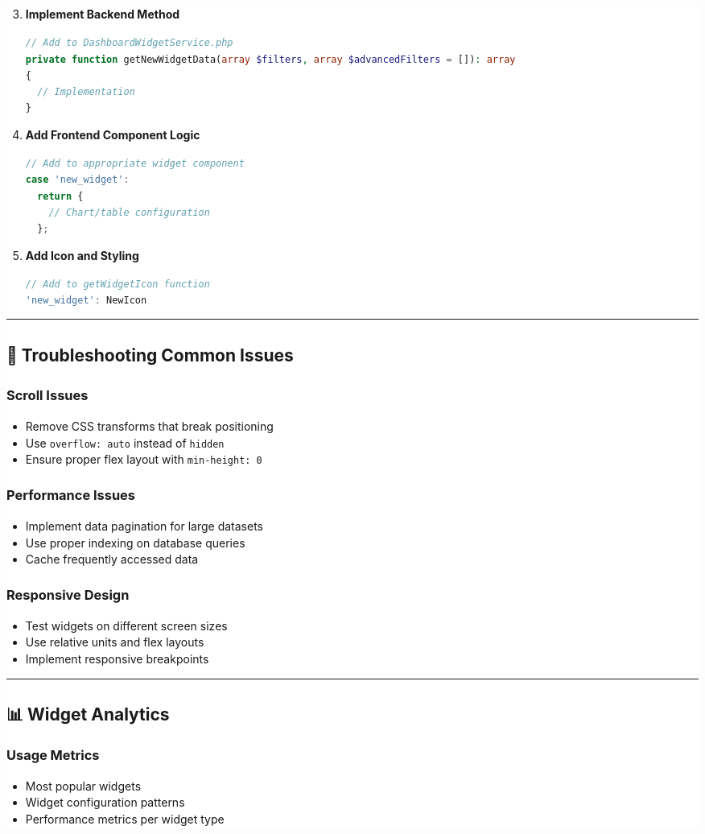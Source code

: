 3. **Implement Backend Method**
   ```php
   // Add to DashboardWidgetService.php
   private function getNewWidgetData(array $filters, array $advancedFilters = []): array
   {
     // Implementation
   }
   ```

4. **Add Frontend Component Logic**
   ```typescript
   // Add to appropriate widget component
   case 'new_widget':
     return {
       // Chart/table configuration
     };
   ```

5. **Add Icon and Styling**
   ```typescript
   // Add to getWidgetIcon function
   'new_widget': NewIcon
   ```

---

## 🐛 Troubleshooting Common Issues

### Scroll Issues
- Remove CSS transforms that break positioning
- Use `overflow: auto` instead of `hidden`
- Ensure proper flex layout with `min-height: 0`

### Performance Issues
- Implement data pagination for large datasets
- Use proper indexing on database queries
- Cache frequently accessed data

### Responsive Design
- Test widgets on different screen sizes
- Use relative units and flex layouts
- Implement responsive breakpoints

---

## 📊 Widget Analytics

### Usage Metrics
- Most popular widgets
- Widget configuration patterns
- Performance metrics per widget type
